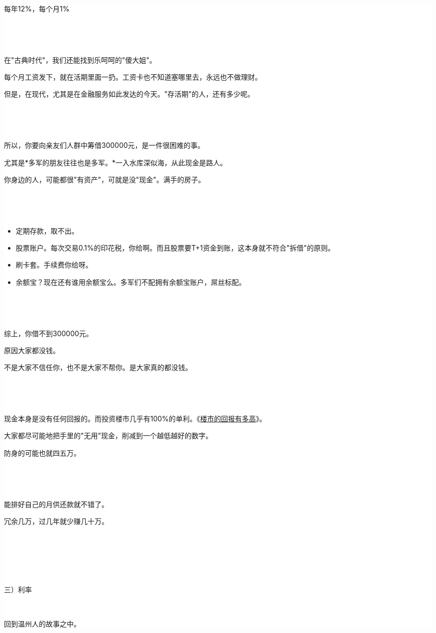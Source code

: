 每年12%，每个月1%

 

 

在"古典时代"，我们还能找到乐呵呵的"傻大姐"。

每个月工资发下，就在活期里面一扔。工资卡也不知道塞哪里去，永远也不做理财。

但是，在现代，尤其是在金融服务如此发达的今天。"存活期"的人，还有多少呢。

 

 

所以，你要向亲友们人群中筹借300000元，是一件很困难的事。

尤其是*多军的朋友往往也是多军。*一入水库深似海，从此现金是路人。

你身边的人，可能都很"有资产"，可就是没"现金"。满手的房子。

 

 

-   定期存款，取不出。

-   股票账户。每次交易0.1%的印花税，你给啊。而且股票要T+1资金到账，这本身就不符合"拆借"的原则。

-   刷卡套。手续费你给呀。

-   余额宝？现在还有谁用余额宝么。多军们不配拥有余额宝账户，屌丝标配。

 

 

综上，你借不到300000元。

原因大家都没钱。

不是大家不信任你，也不是大家不帮你。是大家真的都没钱。

 

 

现金本身是没有任何回报的。而投资楼市几乎有100%的单利。《[楼市的回报有多高](http://mp.weixin.qq.com/s?__biz=MzAxNTMxMTc0MA==&mid=2651014724&idx=1&sn=6f8e68cd2c77c1e7fe2d4c321d714456&scene=21#wechat_redirect)》。

大家都尽可能地把手里的"无用"现金，削减到一个越低越好的数字。

防身的可能也就四五万。

 

 

能排好自己的月供还款就不错了。

冗余几万，过几年就少赚几十万。

 

 

 

三）利率

 

回到温州人的故事之中。
